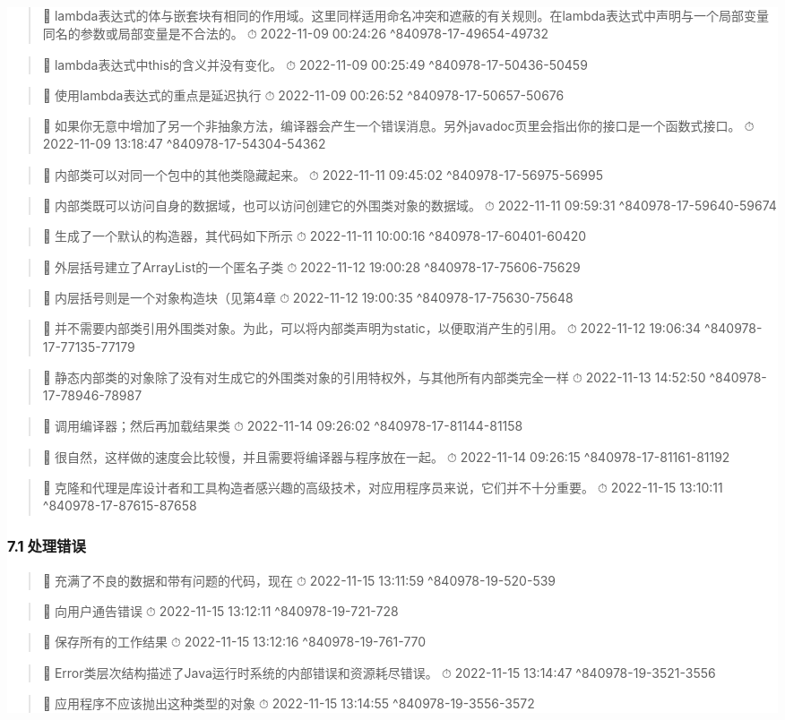 > 📌 lambda表达式的体与嵌套块有相同的作用域。这里同样适用命名冲突和遮蔽的有关规则。在lambda表达式中声明与一个局部变量同名的参数或局部变量是不合法的。 
> ⏱ 2022-11-09 00:24:26 ^840978-17-49654-49732

> 📌 lambda表达式中this的含义并没有变化。 
> ⏱ 2022-11-09 00:25:49 ^840978-17-50436-50459

> 📌 使用lambda表达式的重点是延迟执行 
> ⏱ 2022-11-09 00:26:52 ^840978-17-50657-50676

> 📌 如果你无意中增加了另一个非抽象方法，编译器会产生一个错误消息。另外javadoc页里会指出你的接口是一个函数式接口。 
> ⏱ 2022-11-09 13:18:47 ^840978-17-54304-54362

> 📌 内部类可以对同一个包中的其他类隐藏起来。 
> ⏱ 2022-11-11 09:45:02 ^840978-17-56975-56995

> 📌 内部类既可以访问自身的数据域，也可以访问创建它的外围类对象的数据域。 
> ⏱ 2022-11-11 09:59:31 ^840978-17-59640-59674

> 📌 生成了一个默认的构造器，其代码如下所示 
> ⏱ 2022-11-11 10:00:16 ^840978-17-60401-60420

> 📌 外层括号建立了ArrayList的一个匿名子类 
> ⏱ 2022-11-12 19:00:28 ^840978-17-75606-75629

> 📌 内层括号则是一个对象构造块（见第4章 
> ⏱ 2022-11-12 19:00:35 ^840978-17-75630-75648

> 📌 并不需要内部类引用外围类对象。为此，可以将内部类声明为static，以便取消产生的引用。 
> ⏱ 2022-11-12 19:06:34 ^840978-17-77135-77179

> 📌 静态内部类的对象除了没有对生成它的外围类对象的引用特权外，与其他所有内部类完全一样 
> ⏱ 2022-11-13 14:52:50 ^840978-17-78946-78987

> 📌 调用编译器；然后再加载结果类 
> ⏱ 2022-11-14 09:26:02 ^840978-17-81144-81158

> 📌 很自然，这样做的速度会比较慢，并且需要将编译器与程序放在一起。 
> ⏱ 2022-11-14 09:26:15 ^840978-17-81161-81192

> 📌 克隆和代理是库设计者和工具构造者感兴趣的高级技术，对应用程序员来说，它们并不十分重要。 
> ⏱ 2022-11-15 13:10:11 ^840978-17-87615-87658

### 7.1 处理错误

> 📌 充满了不良的数据和带有问题的代码，现在 
> ⏱ 2022-11-15 13:11:59 ^840978-19-520-539

> 📌 向用户通告错误 
> ⏱ 2022-11-15 13:12:11 ^840978-19-721-728

> 📌 保存所有的工作结果 
> ⏱ 2022-11-15 13:12:16 ^840978-19-761-770

> 📌 Error类层次结构描述了Java运行时系统的内部错误和资源耗尽错误。 
> ⏱ 2022-11-15 13:14:47 ^840978-19-3521-3556

> 📌 应用程序不应该抛出这种类型的对象 
> ⏱ 2022-11-15 13:14:55 ^840978-19-3556-3572
